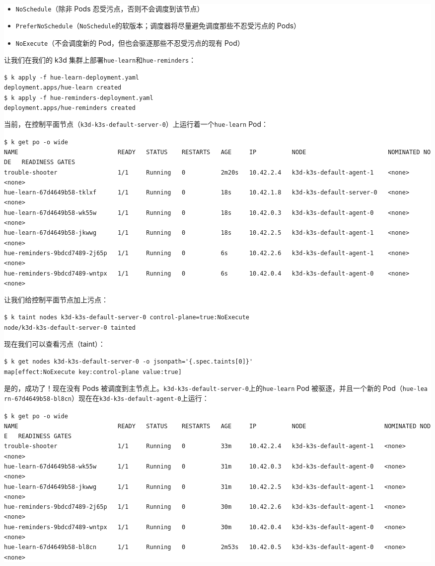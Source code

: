 +   `NoSchedule`（除非 Pods 忍受污点，否则不会调度到该节点）

+   `PreferNoSchedule`（`NoSchedule`的软版本；调度器将尽量避免调度那些不忍受污点的 Pods）

+   `NoExecute`（不会调度新的 Pod，但也会驱逐那些不忍受污点的现有 Pod）

让我们在我们的 k3d 集群上部署`hue-learn`和`hue-reminders`：

```
$ k apply -f hue-learn-deployment.yaml
deployment.apps/hue-learn created
$ k apply -f hue-reminders-deployment.yaml
deployment.apps/hue-reminders created 
```

当前，在控制平面节点（`k3d-k3s-default-server-0`）上运行着一个`hue-learn` Pod：

```
$ k get po -o wide
NAME                            READY   STATUS    RESTARTS   AGE     IP          NODE                       NOMINATED NODE   READINESS GATES
trouble-shooter                 1/1     Running   0          2m20s   10.42.2.4   k3d-k3s-default-agent-1    <none>           <none>
hue-learn-67d4649b58-tklxf      1/1     Running   0          18s     10.42.1.8   k3d-k3s-default-server-0   <none>           <none>
hue-learn-67d4649b58-wk55w      1/1     Running   0          18s     10.42.0.3   k3d-k3s-default-agent-0    <none>           <none>
hue-learn-67d4649b58-jkwwg      1/1     Running   0          18s     10.42.2.5   k3d-k3s-default-agent-1    <none>           <none>
hue-reminders-9bdcd7489-2j65p   1/1     Running   0          6s      10.42.2.6   k3d-k3s-default-agent-1    <none>           <none>
hue-reminders-9bdcd7489-wntpx   1/1     Running   0          6s      10.42.0.4   k3d-k3s-default-agent-0    <none>           <none> 
```

让我们给控制平面节点加上污点：

```
$ k taint nodes k3d-k3s-default-server-0 control-plane=true:NoExecute
node/k3d-k3s-default-server-0 tainted 
```

现在我们可以查看污点（taint）：

```
$ k get nodes k3d-k3s-default-server-0 -o jsonpath='{.spec.taints[0]}'
map[effect:NoExecute key:control-plane value:true] 
```

是的，成功了！现在没有 Pods 被调度到主节点上。`k3d-k3s-default-server-0`上的`hue-learn` Pod 被驱逐，并且一个新的 Pod（`hue-learn-67d4649b58-bl8cn`）现在在`k3d-k3s-default-agent-0`上运行：

```
$ k get po -o wide
NAME                            READY   STATUS    RESTARTS   AGE     IP          NODE                      NOMINATED NODE   READINESS GATES
trouble-shooter                 1/1     Running   0          33m     10.42.2.4   k3d-k3s-default-agent-1   <none>           <none>
hue-learn-67d4649b58-wk55w      1/1     Running   0          31m     10.42.0.3   k3d-k3s-default-agent-0   <none>           <none>
hue-learn-67d4649b58-jkwwg      1/1     Running   0          31m     10.42.2.5   k3d-k3s-default-agent-1   <none>           <none>
hue-reminders-9bdcd7489-2j65p   1/1     Running   0          30m     10.42.2.6   k3d-k3s-default-agent-1   <none>           <none>
hue-reminders-9bdcd7489-wntpx   1/1     Running   0          30m     10.42.0.4   k3d-k3s-default-agent-0   <none>           <none>
hue-learn-67d4649b58-bl8cn      1/1     Running   0          2m53s   10.42.0.5   k3d-k3s-default-agent-0   <none>           <none> 
```
